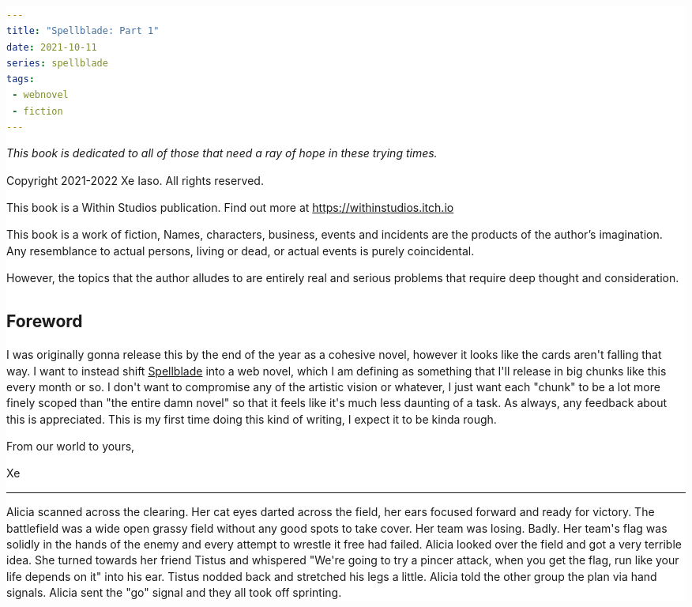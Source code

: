 ```yaml
---
title: "Spellblade: Part 1"
date: 2021-10-11
series: spellblade
tags:
 - webnovel
 - fiction
---
```


<p><i>This book is dedicated to all of those that need a ray of hope in these
trying times.</i></p>

Copyright 2021-2022 Xe Iaso. All rights reserved.

This book is a Within Studios publication. Find out more at
https://withinstudios.itch.io

This book is a work of fiction, Names, characters, business, events and
incidents are the products of the author’s imagination. Any resemblance to
actual persons, living or dead, or actual events is purely coincidental.

However, the topics that the author alludes to are entirely real and serious
problems that require deep thought and consideration.

## Foreword

I was originally gonna release this by the end of the year as a cohesive novel,
however it looks like the cards aren't falling that way. I want to instead shift
[Spellblade](https://xeiaso.net/blog/spellblade-plans-2021-08-16) into a
web novel, which I am defining as something that I'll release in big chunks like
this every month or so. I don't want to compromise any of the artistic vision or
whatever, I just want each "chunk" to be a lot more finely scoped than "the
entire damn novel" so that it feels like it's much less daunting of a task.
As always, any feedback about this is appreciated. This is my first time doing
this kind of writing, I expect it to be kinda rough.

From our world to yours,

Xe

---

Alicia scanned across the clearing. Her cat eyes darted across the field, her
ears focused forward and ready for victory. The battlefield was a wide open
grassy field without any good spots to take cover. Her team was losing. Badly.
Her team's flag was solidly in the hands of the enemy and every attempt to
wrestle it free had failed. Alicia looked over the field and got a very terrible
idea. She turned towards her friend Tistus and whispered "We're going to try a
pincer attack, when you get the flag, run like your life depends on it" into his
ear. Tistus nodded back and stretched his legs a little. Alicia told the other
group the plan via hand signals. Alicia sent the "go" signal and they all took
off sprinting.

